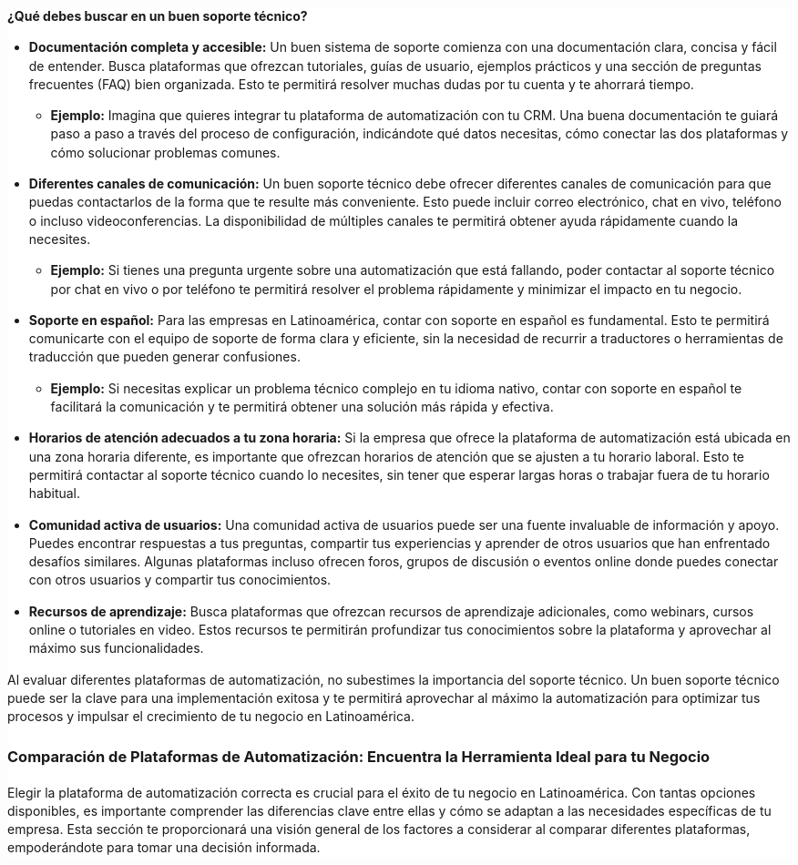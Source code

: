 **¿Qué debes buscar en un buen soporte técnico?**

* **Documentación completa y accesible:**  Un buen sistema de soporte comienza con una documentación clara, concisa y fácil de entender.  Busca plataformas que ofrezcan tutoriales, guías de usuario,  ejemplos prácticos y una sección de preguntas frecuentes (FAQ) bien organizada.  Esto te permitirá resolver muchas dudas por tu cuenta y te ahorrará tiempo.

    * **Ejemplo:**  Imagina que quieres integrar tu plataforma de automatización con tu CRM.  Una buena documentación te guiará paso a paso a través del proceso de configuración,  indicándote qué datos necesitas, cómo conectar las dos plataformas y cómo solucionar problemas comunes.

* **Diferentes canales de comunicación:**  Un buen soporte técnico debe ofrecer diferentes canales de comunicación para que puedas contactarlos de la forma que te resulte más conveniente.  Esto puede incluir correo electrónico, chat en vivo, teléfono o incluso videoconferencias.  La disponibilidad de múltiples canales te permitirá obtener ayuda rápidamente cuando la necesites.

    * **Ejemplo:** Si tienes una pregunta urgente sobre una automatización que está fallando,  poder contactar al soporte técnico por chat en vivo o por teléfono te permitirá resolver el problema rápidamente y minimizar el impacto en tu negocio.

* **Soporte en español:**  Para las empresas en Latinoamérica,  contar con soporte en español es fundamental.  Esto te permitirá comunicarte con el equipo de soporte de forma clara y eficiente,  sin la necesidad de recurrir a traductores o herramientas de traducción que pueden generar confusiones.

    * **Ejemplo:** Si necesitas explicar un problema técnico complejo en tu idioma nativo, contar con soporte en español te facilitará la comunicación y te permitirá obtener una solución más rápida y efectiva.

* **Horarios de atención adecuados a tu zona horaria:**  Si la empresa que ofrece la plataforma de automatización está ubicada en una zona horaria diferente,  es importante que ofrezcan horarios de atención que se ajusten a tu horario laboral.  Esto te permitirá contactar al soporte técnico cuando lo necesites, sin tener que esperar largas horas o trabajar fuera de tu horario habitual.


* **Comunidad activa de usuarios:**  Una comunidad activa de usuarios puede ser una fuente invaluable de información y apoyo.  Puedes encontrar respuestas a tus preguntas, compartir tus experiencias y aprender de otros usuarios que han enfrentado desafíos similares.  Algunas plataformas incluso ofrecen foros, grupos de discusión o eventos online donde puedes conectar con otros usuarios y compartir tus conocimientos.

* **Recursos de aprendizaje:**  Busca plataformas que ofrezcan recursos de aprendizaje adicionales, como webinars, cursos online o tutoriales en video.  Estos recursos te permitirán profundizar tus conocimientos sobre la plataforma y aprovechar al máximo sus funcionalidades.


Al evaluar diferentes plataformas de automatización, no subestimes la importancia del soporte técnico.  Un buen soporte técnico puede ser la clave para una implementación exitosa y te permitirá aprovechar al máximo la automatización para optimizar tus procesos y impulsar el crecimiento de tu negocio en Latinoamérica.

### Comparación de Plataformas de Automatización: Encuentra la Herramienta Ideal para tu Negocio

Elegir la plataforma de automatización correcta es crucial para el éxito de tu negocio en Latinoamérica.  Con tantas opciones disponibles, es importante comprender las diferencias clave entre ellas y cómo se adaptan a las necesidades específicas de tu empresa.  Esta sección te proporcionará una visión general de los factores a considerar al comparar diferentes plataformas, empoderándote para tomar una decisión informada.

